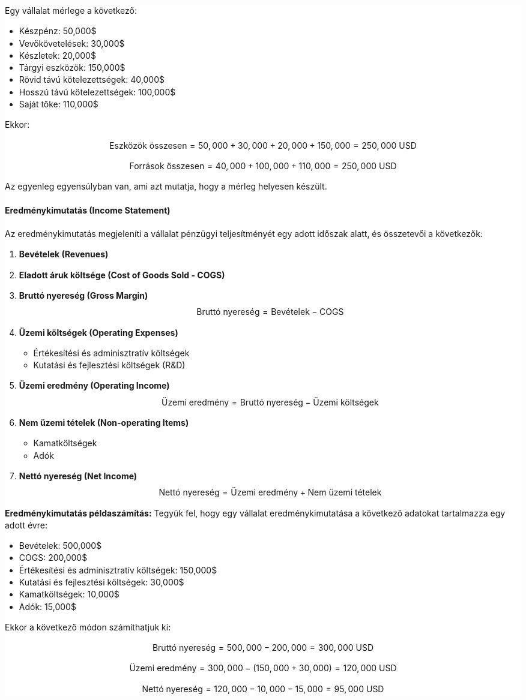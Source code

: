 Egy vállalat mérlege a következő:

- Készpénz: 50,000$
- Vevőkövetelések: 30,000$
- Készletek: 20,000$
- Tárgyi eszközök: 150,000$
- Rövid távú kötelezettségek: 40,000$
- Hosszú távú kötelezettségek: 100,000$
- Saját tőke: 110,000$

Ekkor:

$$ \text{Eszközök összesen} = 50,000 + 30,000 + 20,000 + 150,000 = 250,000\ \text{USD} $$

$$ \text{Források összesen} = 40,000 + 100,000 + 110,000 = 250,000\ \text{USD} $$

Az egyenleg egyensúlyban van, ami azt mutatja, hogy a mérleg helyesen készült.

#### Eredménykimutatás (Income Statement)

Az eredménykimutatás megjeleníti a vállalat pénzügyi teljesítményét egy adott időszak alatt, és összetevői a következők:

1. **Bevételek (Revenues)**
2. **Eladott áruk költsége (Cost of Goods Sold - COGS)**
3. **Bruttó nyereség (Gross Margin)**
$$ \text{Bruttó nyereség} = \text{Bevételek} - \text{COGS} $$

4. **Üzemi költségek (Operating Expenses)**
   - Értékesítési és adminisztratív költségek
   - Kutatási és fejlesztési költségek (R&D)

5. **Üzemi eredmény (Operating Income)**
$$ \text{Üzemi eredmény} = \text{Bruttó nyereség} - \text{Üzemi költségek} $$

6. **Nem üzemi tételek (Non-operating Items)**
   - Kamatköltségek
   - Adók

7. **Nettó nyereség (Net Income)**
$$ \text{Nettó nyereség} = \text{Üzemi eredmény} + \text{Nem üzemi tételek} $$

**Eredménykimutatás példaszámítás:**
Tegyük fel, hogy egy vállalat eredménykimutatása a következő adatokat tartalmazza egy adott évre:

- Bevételek: 500,000$
- COGS: 200,000$
- Értékesítési és adminisztratív költségek: 150,000$
- Kutatási és fejlesztési költségek: 30,000$
- Kamatköltségek: 10,000$
- Adók: 15,000$

Ekkor a következő módon számíthatjuk ki:

$$ \text{Bruttó nyereség} = 500,000 - 200,000 = 300,000\ \text{USD} $$

$$ \text{Üzemi eredmény} = 300,000 - (150,000 + 30,000) = 120,000\ \text{USD} $$

$$ \text{Nettó nyereség} = 120,000 - 10,000 - 15,000 = 95,000\ \text{USD} $$
